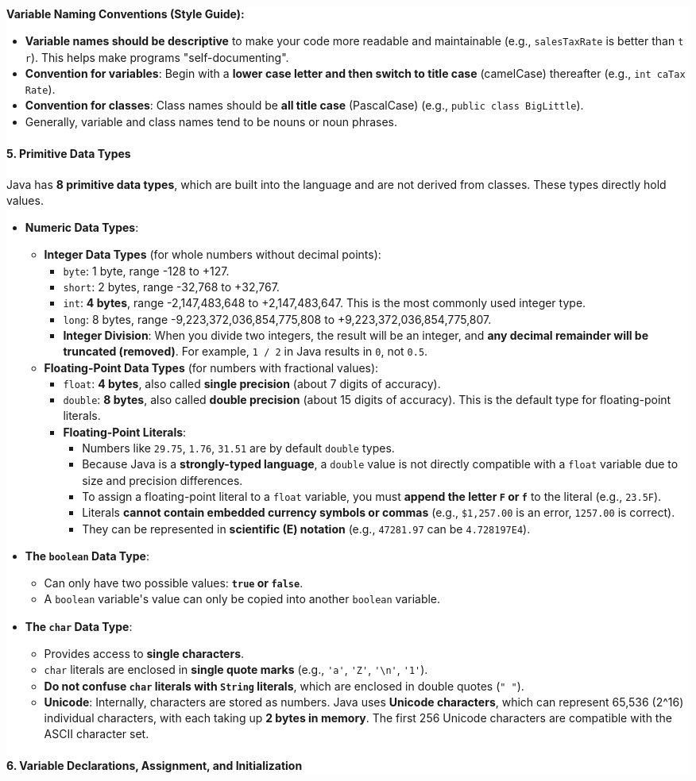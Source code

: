 **Variable Naming Conventions (Style Guide):**
*   **Variable names should be descriptive** to make your code more readable and maintainable (e.g., `salesTaxRate` is better than `tr`). This helps make programs "self-documenting".
*   **Convention for variables**: Begin with a **lower case letter and then switch to title case** (camelCase) thereafter (e.g., `int caTaxRate`).
*   **Convention for classes**: Class names should be **all title case** (PascalCase) (e.g., `public class BigLittle`).
*   Generally, variable and class names tend to be nouns or noun phrases.

#### **5. Primitive Data Types**

Java has **8 primitive data types**, which are built into the language and are not derived from classes. These types directly hold values.

*   **Numeric Data Types**:
    *   **Integer Data Types** (for whole numbers without decimal points):
        *   `byte`: 1 byte, range -128 to +127.
        *   `short`: 2 bytes, range -32,768 to +32,767.
        *   `int`: **4 bytes**, range -2,147,483,648 to +2,147,483,647. This is the most commonly used integer type.
        *   `long`: 8 bytes, range -9,223,372,036,854,775,808 to +9,223,372,036,854,775,807.
        *   **Integer Division**: When you divide two integers, the result will be an integer, and **any decimal remainder will be truncated (removed)**. For example, `1 / 2` in Java results in `0`, not `0.5`.
    *   **Floating-Point Data Types** (for numbers with fractional values):
        *   `float`: **4 bytes**, also called **single precision** (about 7 digits of accuracy).
        *   `double`: **8 bytes**, also called **double precision** (about 15 digits of accuracy). This is the default type for floating-point literals.
        *   **Floating-Point Literals**:
            *   Numbers like `29.75`, `1.76`, `31.51` are by default `double` types.
            *   Because Java is a **strongly-typed language**, a `double` value is not directly compatible with a `float` variable due to size and precision differences.
            *   To assign a floating-point literal to a `float` variable, you must **append the letter `F` or `f`** to the literal (e.g., `23.5F`).
            *   Literals **cannot contain embedded currency symbols or commas** (e.g., `$1,257.00` is an error, `1257.00` is correct).
            *   They can be represented in **scientific (E) notation** (e.g., `47281.97` can be `4.728197E4`).

*   **The `boolean` Data Type**:
    *   Can only have two possible values: **`true` or `false`**.
    *   A `boolean` variable's value can only be copied into another `boolean` variable.

*   **The `char` Data Type**:
    *   Provides access to **single characters**.
    *   `char` literals are enclosed in **single quote marks** (e.g., `'a'`, `'Z'`, `'\n'`, `'1'`).
    *   **Do not confuse `char` literals with `String` literals**, which are enclosed in double quotes (`" "`).
    *   **Unicode**: Internally, characters are stored as numbers. Java uses **Unicode characters**, which can represent 65,536 (2^16) individual characters, with each taking up **2 bytes in memory**. The first 256 Unicode characters are compatible with the ASCII character set.

#### **6. Variable Declarations, Assignment, and Initialization**
